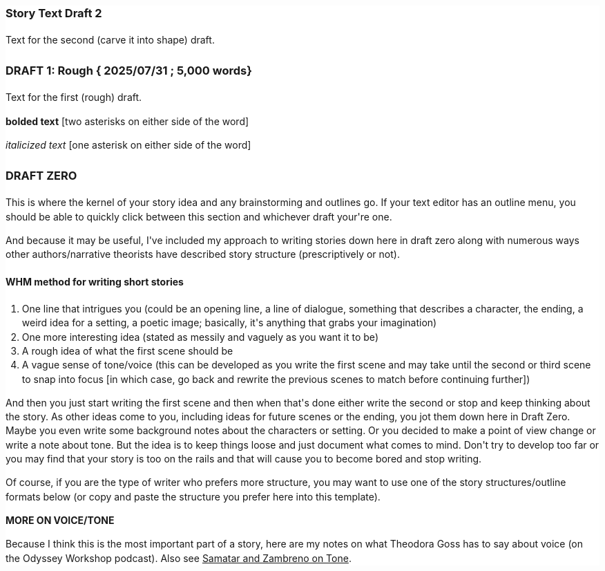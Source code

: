 ### Story Text Draft 2

Text for the second (carve it into shape) draft. 



### DRAFT 1: Rough { 2025/07/31 ; 5,000 words}



Text for the first (rough) draft. 



**bolded text** [two asterisks on either side of the word]

*italicized text* [one asterisk on either side of the word]



### DRAFT ZERO

This is where the kernel of your story idea and any brainstorming and outlines go. If your text editor has an outline menu, you should be able to quickly click between this section and whichever draft your're one.

And because it may be useful, I've included my approach to writing stories down here in draft zero along with numerous ways other authors/narrative theorists have described story structure (prescriptively or not).



#### WHM method for writing short stories

1. One line that intrigues you (could be an opening line, a line of dialogue, something that describes a character, the ending, a weird idea for a setting, a poetic image; basically, it's anything that grabs your imagination)
2. One more interesting idea (stated as messily and vaguely as you want it to be)
3. A rough idea of what the first scene should be
4. A vague sense of tone/voice (this can be developed as you write the first scene and may take until the second or third scene to snap into focus [in which case, go back and rewrite the previous scenes to match before continuing further]) 

And then you just start writing the first scene and then when that's done either write the second or stop and keep thinking about the story. As other ideas come to you, including ideas for future scenes or the ending, you jot them down here in Draft Zero. Maybe you even write some background notes about the characters or setting. Or you decided to make a point of view change or write a note about tone. But the idea is to keep things loose and just document what comes to mind. Don't try to develop too far or you may find that your story is too on the rails and that will cause you to become bored and stop writing. 

Of course, if you are the type of writer who prefers more structure, you may want to use one of the story structures/outline formats below (or copy and paste the structure you prefer here into this template).

**MORE ON VOICE/TONE**

Because I think this is the most important part of a story, here are my notes on what Theodora Goss has to say about voice (on the Odyssey Workshop podcast). Also see [Samatar and Zambreno on Tone](https://wmhenrymorris.com/nonfiction/Tone-Samatar-Zambreno.html).
